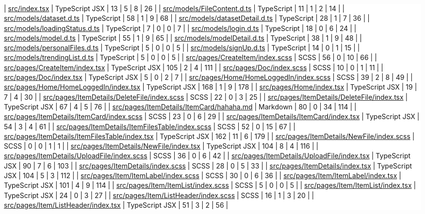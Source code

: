 | [src/index.tsx](/src/index.tsx) | TypeScript JSX | 13 | 5 | 8 | 26 |
| [src/models/FileContent.d.ts](/src/models/FileContent.d.ts) | TypeScript | 11 | 1 | 2 | 14 |
| [src/models/dataset.d.ts](/src/models/dataset.d.ts) | TypeScript | 58 | 1 | 9 | 68 |
| [src/models/datasetDetail.d.ts](/src/models/datasetDetail.d.ts) | TypeScript | 28 | 1 | 7 | 36 |
| [src/models/loadingStatus.d.ts](/src/models/loadingStatus.d.ts) | TypeScript | 7 | 0 | 0 | 7 |
| [src/models/login.d.ts](/src/models/login.d.ts) | TypeScript | 18 | 0 | 6 | 24 |
| [src/models/model.d.ts](/src/models/model.d.ts) | TypeScript | 55 | 1 | 9 | 65 |
| [src/models/modelDetail.d.ts](/src/models/modelDetail.d.ts) | TypeScript | 38 | 1 | 9 | 48 |
| [src/models/personalFiles.d.ts](/src/models/personalFiles.d.ts) | TypeScript | 5 | 0 | 0 | 5 |
| [src/models/signUp.d.ts](/src/models/signUp.d.ts) | TypeScript | 14 | 0 | 1 | 15 |
| [src/models/trendingList.d.ts](/src/models/trendingList.d.ts) | TypeScript | 5 | 0 | 0 | 5 |
| [src/pages/CreateItem/index.scss](/src/pages/CreateItem/index.scss) | SCSS | 56 | 0 | 10 | 66 |
| [src/pages/CreateItem/index.tsx](/src/pages/CreateItem/index.tsx) | TypeScript JSX | 105 | 2 | 4 | 111 |
| [src/pages/Doc/index.scss](/src/pages/Doc/index.scss) | SCSS | 10 | 0 | 1 | 11 |
| [src/pages/Doc/index.tsx](/src/pages/Doc/index.tsx) | TypeScript JSX | 5 | 0 | 2 | 7 |
| [src/pages/Home/HomeLoggedIn/index.scss](/src/pages/Home/HomeLoggedIn/index.scss) | SCSS | 39 | 2 | 8 | 49 |
| [src/pages/Home/HomeLoggedIn/index.tsx](/src/pages/Home/HomeLoggedIn/index.tsx) | TypeScript JSX | 168 | 1 | 9 | 178 |
| [src/pages/Home/index.tsx](/src/pages/Home/index.tsx) | TypeScript JSX | 19 | 7 | 4 | 30 |
| [src/pages/ItemDetails/DeleteFile/index.scss](/src/pages/ItemDetails/DeleteFile/index.scss) | SCSS | 22 | 0 | 3 | 25 |
| [src/pages/ItemDetails/DeleteFile/index.tsx](/src/pages/ItemDetails/DeleteFile/index.tsx) | TypeScript JSX | 67 | 4 | 5 | 76 |
| [src/pages/ItemDetails/ItemCard/hahaha.md](/src/pages/ItemDetails/ItemCard/hahaha.md) | Markdown | 80 | 0 | 34 | 114 |
| [src/pages/ItemDetails/ItemCard/index.scss](/src/pages/ItemDetails/ItemCard/index.scss) | SCSS | 23 | 0 | 6 | 29 |
| [src/pages/ItemDetails/ItemCard/index.tsx](/src/pages/ItemDetails/ItemCard/index.tsx) | TypeScript JSX | 54 | 3 | 4 | 61 |
| [src/pages/ItemDetails/ItemFilesTable/index.scss](/src/pages/ItemDetails/ItemFilesTable/index.scss) | SCSS | 52 | 0 | 15 | 67 |
| [src/pages/ItemDetails/ItemFilesTable/index.tsx](/src/pages/ItemDetails/ItemFilesTable/index.tsx) | TypeScript JSX | 162 | 11 | 6 | 179 |
| [src/pages/ItemDetails/NewFile/index.scss](/src/pages/ItemDetails/NewFile/index.scss) | SCSS | 0 | 0 | 1 | 1 |
| [src/pages/ItemDetails/NewFile/index.tsx](/src/pages/ItemDetails/NewFile/index.tsx) | TypeScript JSX | 104 | 8 | 4 | 116 |
| [src/pages/ItemDetails/UploadFile/index.scss](/src/pages/ItemDetails/UploadFile/index.scss) | SCSS | 36 | 0 | 6 | 42 |
| [src/pages/ItemDetails/UploadFile/index.tsx](/src/pages/ItemDetails/UploadFile/index.tsx) | TypeScript JSX | 90 | 7 | 6 | 103 |
| [src/pages/ItemDetails/index.scss](/src/pages/ItemDetails/index.scss) | SCSS | 28 | 0 | 5 | 33 |
| [src/pages/ItemDetails/index.tsx](/src/pages/ItemDetails/index.tsx) | TypeScript JSX | 104 | 5 | 3 | 112 |
| [src/pages/Item/ItemLabel/index.scss](/src/pages/Item/ItemLabel/index.scss) | SCSS | 30 | 0 | 6 | 36 |
| [src/pages/Item/ItemLabel/index.tsx](/src/pages/Item/ItemLabel/index.tsx) | TypeScript JSX | 101 | 4 | 9 | 114 |
| [src/pages/Item/ItemList/index.scss](/src/pages/Item/ItemList/index.scss) | SCSS | 5 | 0 | 0 | 5 |
| [src/pages/Item/ItemList/index.tsx](/src/pages/Item/ItemList/index.tsx) | TypeScript JSX | 24 | 0 | 3 | 27 |
| [src/pages/Item/ListHeader/index.scss](/src/pages/Item/ListHeader/index.scss) | SCSS | 16 | 1 | 3 | 20 |
| [src/pages/Item/ListHeader/index.tsx](/src/pages/Item/ListHeader/index.tsx) | TypeScript JSX | 51 | 3 | 2 | 56 |